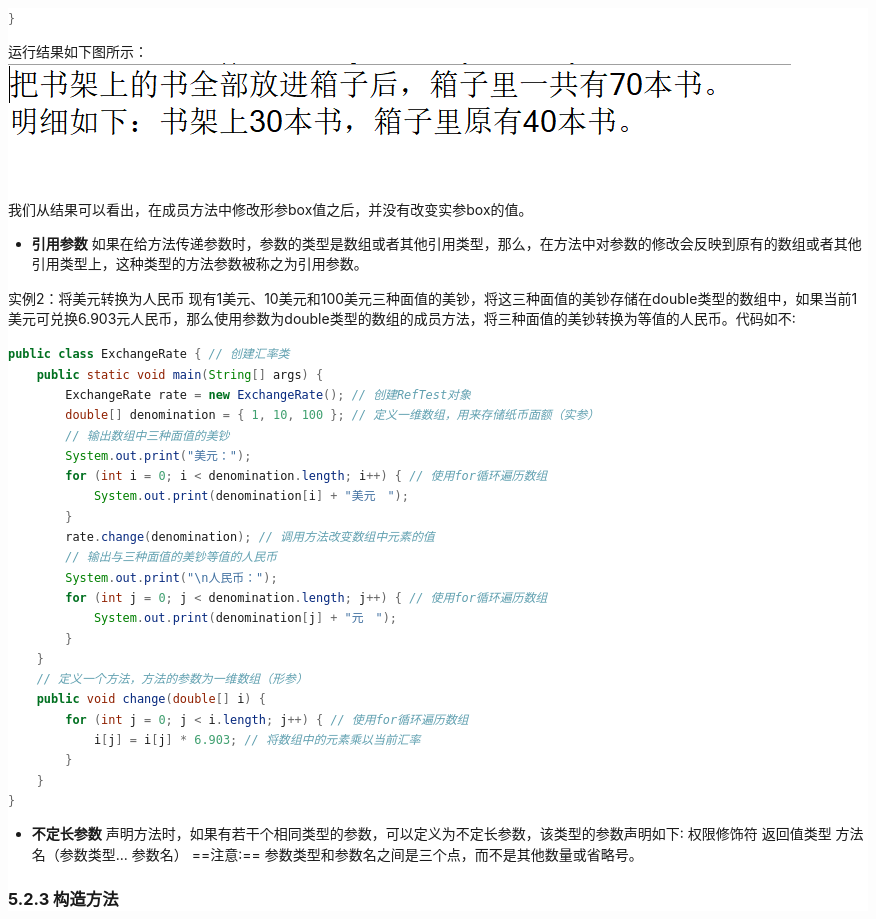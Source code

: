 ```java
}
```

运行结果如下图所示：
![在这里插入图片描述](img/20210331183921787.png)

我们从结果可以看出，在成员方法中修改形参box值之后，并没有改变实参box的值。

- **引用参数**
如果在给方法传递参数时，参数的类型是数组或者其他引用类型，那么，在方法中对参数的修改会反映到原有的数组或者其他引用类型上，这种类型的方法参数被称之为引用参数。

实例2：将美元转换为人民币
现有1美元、10美元和100美元三种面值的美钞，将这三种面值的美钞存储在double类型的数组中，如果当前1美元可兑换6.903元人民币，那么使用参数为double类型的数组的成员方法，将三种面值的美钞转换为等值的人民币。代码如不∶

```java
public class ExchangeRate { // 创建汇率类
	public static void main(String[] args) {
		ExchangeRate rate = new ExchangeRate(); // 创建RefTest对象
		double[] denomination = { 1, 10, 100 }; // 定义一维数组，用来存储纸币面额（实参）
		// 输出数组中三种面值的美钞
		System.out.print("美元：");
		for (int i = 0; i < denomination.length; i++) { // 使用for循环遍历数组
			System.out.print(denomination[i] + "美元　");
		}
		rate.change(denomination); // 调用方法改变数组中元素的值
		// 输出与三种面值的美钞等值的人民币
		System.out.print("\n人民币：");
		for (int j = 0; j < denomination.length; j++) { // 使用for循环遍历数组
			System.out.print(denomination[j] + "元　");
		}
	}
	// 定义一个方法，方法的参数为一维数组（形参）
	public void change(double[] i) {
		for (int j = 0; j < i.length; j++) { // 使用for循环遍历数组
			i[j] = i[j] * 6.903; // 将数组中的元素乘以当前汇率
		}
	}
}
```

- **不定长参数**
声明方法时，如果有若干个相同类型的参数，可以定义为不定长参数，该类型的参数声明如下∶
权限修饰符 返回值类型 方法名（参数类型... 参数名）
==注意∶== 参数类型和参数名之间是三个点，而不是其他数量或省略号。
### 5.2.3 构造方法
